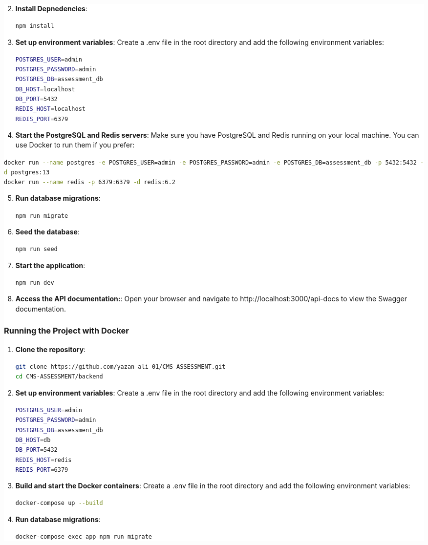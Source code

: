 2. **Install Depnedencies**:
    ```
    npm install
    ```
3. **Set up environment variables**:
    Create a .env file in the root directory and add the following environment variables:
    ```bash
    POSTGRES_USER=admin
    POSTGRES_PASSWORD=admin
    POSTGRES_DB=assessment_db
    DB_HOST=localhost
    DB_PORT=5432
    REDIS_HOST=localhost
    REDIS_PORT=6379
    ```
4. **Start the PostgreSQL and Redis servers**:
Make sure you have PostgreSQL and Redis running on your local machine. You can use Docker to run them if you prefer:
  ```bash
  docker run --name postgres -e POSTGRES_USER=admin -e POSTGRES_PASSWORD=admin -e POSTGRES_DB=assessment_db -p 5432:5432 -d postgres:13
  docker run --name redis -p 6379:6379 -d redis:6.2
```
5. **Run database migrations**:
    ```bash
    npm run migrate
    ```
6. **Seed the database**:
    ```bash
    npm run seed
    ```
7. **Start the application**:
    ```bash
    npm run dev
    ```
8. **Access the API documentation:**:
    Open your browser and navigate to http://localhost:3000/api-docs to view the Swagger documentation.

### Running the Project with Docker

1. **Clone the repository**:
    ```bash
    git clone https://github.com/yazan-ali-01/CMS-ASSESSMENT.git
    cd CMS-ASSESSMENT/backend
    ```
2. **Set up environment variables**:
  Create a .env file in the root directory and add the following environment variables:
    ```bash
    POSTGRES_USER=admin
    POSTGRES_PASSWORD=admin
    POSTGRES_DB=assessment_db
    DB_HOST=db
    DB_PORT=5432
    REDIS_HOST=redis
    REDIS_PORT=6379
    ```
3. **Build and start the Docker containers**:
  Create a .env file in the root directory and add the following environment variables:
    ```bash
    docker-compose up --build
    ```
4. **Run database migrations**:
    ```bash
    docker-compose exec app npm run migrate